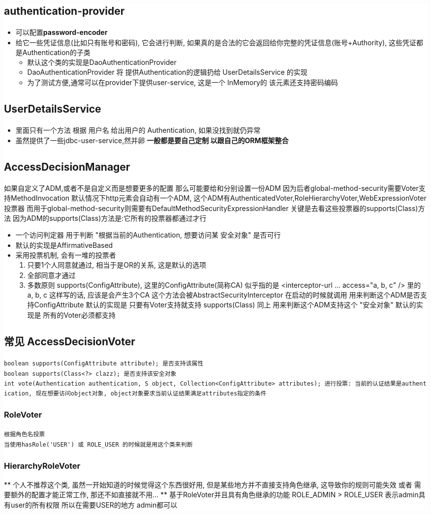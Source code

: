 ## authentication-provider ##
-	可以配置**password-encoder**
-	给它一些凭证信息(比如只有账号和密码), 它会进行判断, 如果真的是合法的它会返回给你完整的凭证信息(账号+Authority), 这些凭证都是Authentication的子类
	- 默认这个类的实现是DaoAuthenticationProvider
	- DaoAuthenticationProvider 将 提供Authentication的逻辑扔给 UserDetailsService 的实现
	- 为了测试方便,通常可以在provider下提供user-service, 这是一个 InMemory的
该元素还支持密码编码

## UserDetailsService ##
- 里面只有一个方法 根据 用户名 给出用户的 Authentication, 如果没找到就仍异常
- 虽然提供了一些jdbc-user-service,然并卵 **一般都是要自己定制 以跟自己的ORM框架整合**

## AccessDecisionManager ##
如果自定义了ADM,或者不是自定义而是想要更多的配置 那么可能要给<http>和<global-method-security>分别设置一份ADM
因为后者global-method-security需要Voter支持MethodInvocation
默认情况下http元素会自动有一个ADM, 这个ADM有AuthenticatedVoter,RoleHierarchyVoter,WebExpressionVoter投票器
而用于global-method-security则需要有DefaultMethodSecurityExpressionHandler 关键是去看这些投票器的supports(Class)方法
因为ADM的supports(Class)方法是:它所有的投票器都通过才行

- 一个访问判定器 用于判断 "根据当前的Authentication, 想要访问某 安全对象" 是否可行
- 默认的实现是AffirmativeBased
- 采用投票机制, 会有一堆的投票者
	1. 只要1个人同意就通过, 相当于是OR的关系, 这是默认的选项
	2. 全部同意才通过
	3. 多数原则
supports(ConfigAttribute), 这里的ConfigAttribute(简称CA) 似乎指的是 <interceptor-url ... access="a, b, c" /> 里的 a, b, c 这样写的话, 应该是会产生3个CA
	这个方法会被AbstractSecurityInterceptor 在启动的时候就调用
	用来判断这个ADM是否支持ConfigAttribute
	默认的实现是 只要有Voter支持就支持
supports(Class)
	同上
	用来判断这个ADM支持这个 "安全对象"
	默认的实现是 所有的Voter必须都支持

## 常见 AccessDecisionVoter ##
	boolean supports(ConfigAttribute attribute); 是否支持该属性
	boolean supports(Class<?> clazz); 是否支持该安全对象
	int vote(Authentication authentication, S object, Collection<ConfigAttribute> attributes); 进行投票: 当前的认证结果是authentication, 现在想要访问object对象, object对象要求当前认证结果满足attributes指定的条件
			
### RoleVoter ###
	根据角色名投票
	当使用hasRole('USER') 或 ROLE_USER 的时候就是用这个类来判断
	
### HierarchyRoleVoter ###
**
	个人不推荐这个类, 虽然一开始知道的时候觉得这个东西很好用, 但是某些地方并不直接支持角色继承, 这导致你的规则可能失效 或者 需要额外的配置才能正常工作, 那还不如直接就不用...
**
	基于RoleVoter并且具有角色继承的功能
	ROLE_ADMIN > ROLE_USER 表示admin具有user的所有权限
	所以在需要USER的地方 admin都可以
	